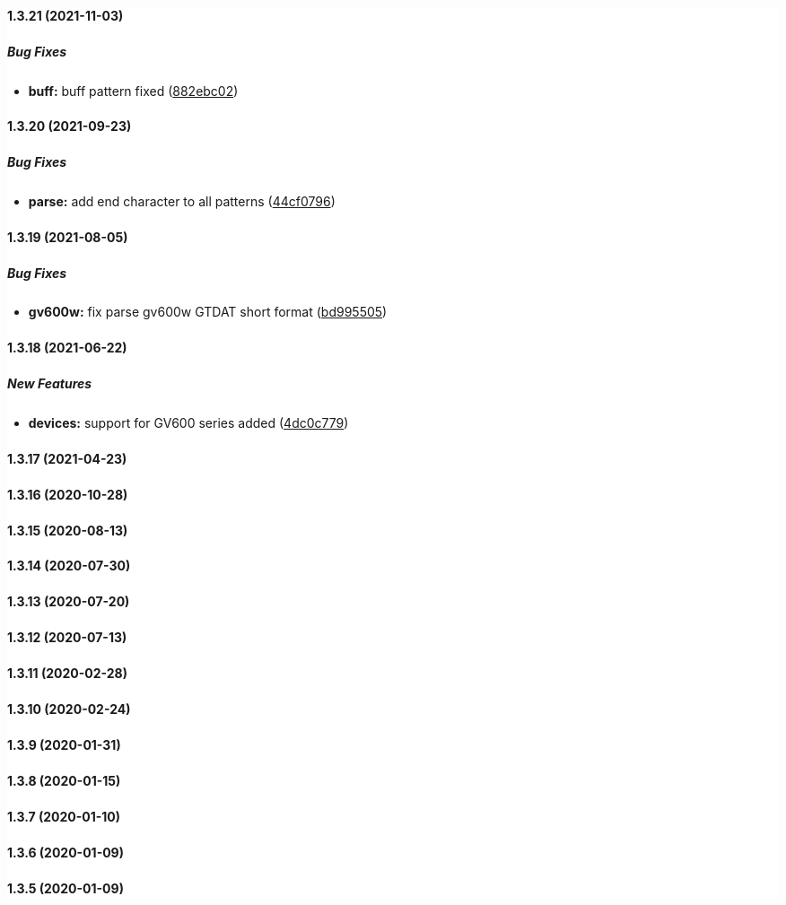 #### 1.3.21 (2021-11-03)

##### Bug Fixes

* **buff:**  buff pattern fixed ([882ebc02](https://github.com/jaayesta/queclink-parser/commit/882ebc02c1a7a483937086cc8f0415cd3a346121))

#### 1.3.20 (2021-09-23)

##### Bug Fixes

* **parse:**  add end character to all patterns ([44cf0796](https://github.com/jaayesta/queclink-parser/commit/44cf0796f07c5006f12e709a70e02e39b4188c6c))

#### 1.3.19 (2021-08-05)

##### Bug Fixes

* **gv600w:**  fix parse gv600w GTDAT short format ([bd995505](https://github.com/jaayesta/queclink-parser/commit/bd99550501610c5b9c8843b268e415a3fcb26247))

#### 1.3.18 (2021-06-22)

##### New Features

* **devices:**  support for GV600 series added ([4dc0c779](https://github.com/jaayesta/queclink-parser/commit/4dc0c779e2245c7a8802f4e24f222863268e27b9))

#### 1.3.17 (2021-04-23)

#### 1.3.16 (2020-10-28)

#### 1.3.15 (2020-08-13)

#### 1.3.14 (2020-07-30)

#### 1.3.13 (2020-07-20)

#### 1.3.12 (2020-07-13)

#### 1.3.11 (2020-02-28)

#### 1.3.10 (2020-02-24)

#### 1.3.9 (2020-01-31)

#### 1.3.8 (2020-01-15)

#### 1.3.7 (2020-01-10)

#### 1.3.6 (2020-01-09)

#### 1.3.5 (2020-01-09)
